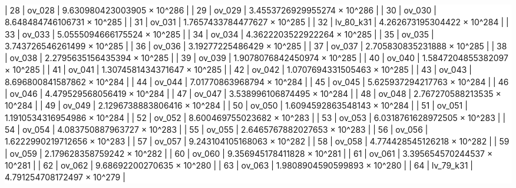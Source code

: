 | 28 | ov_028 | 9.630980423003905 × 10^286 |
| 29 | ov_029 | 3.4553726929955274 × 10^286 |
| 30 | ov_030 | 8.648484746106731 × 10^285 |
| 31 | ov_031 | 1.7657433784477627 × 10^285 |
| 32 | lv_80_k31 | 4.262673195304422 × 10^284 |
| 33 | ov_033 | 5.0555094666175524 × 10^285 |
| 34 | ov_034 | 4.3622203522922264 × 10^285 |
| 35 | ov_035 | 3.743726546261499 × 10^285 |
| 36 | ov_036 | 3.19277225486429 × 10^285 |
| 37 | ov_037 | 2.705830835231888 × 10^285 |
| 38 | ov_038 | 2.2795635156435394 × 10^285 |
| 39 | ov_039 | 1.9078076842450974 × 10^285 |
| 40 | ov_040 | 1.5847204855382097 × 10^285 |
| 41 | ov_041 | 1.3074581434371647 × 10^285 |
| 42 | ov_042 | 1.0707694331505463 × 10^285 |
| 43 | ov_043 | 8.696800841587862 × 10^284 |
| 44 | ov_044 | 7.01770863968794 × 10^284 |
| 45 | ov_045 | 5.625937294217763 × 10^284 |
| 46 | ov_046 | 4.479529568056419 × 10^284 |
| 47 | ov_047 | 3.538996106874495 × 10^284 |
| 48 | ov_048 | 2.767270588213535 × 10^284 |
| 49 | ov_049 | 2.1296738883806416 × 10^284 |
| 50 | ov_050 | 1.6094592863548143 × 10^284 |
| 51 | ov_051 | 1.1910534316954986 × 10^284 |
| 52 | ov_052 | 8.600469755023682 × 10^283 |
| 53 | ov_053 | 6.0318761628972505 × 10^283 |
| 54 | ov_054 | 4.083750887963727 × 10^283 |
| 55 | ov_055 | 2.6465767882027653 × 10^283 |
| 56 | ov_056 | 1.6222990219712656 × 10^283 |
| 57 | ov_057 | 9.243104105168063 × 10^282 |
| 58 | ov_058 | 4.774428545126218 × 10^282 |
| 59 | ov_059 | 2.179628358759242 × 10^282 |
| 60 | ov_060 | 9.356945178411828 × 10^281 |
| 61 | ov_061 | 3.395654570244537 × 10^281 |
| 62 | ov_062 | 9.68692200270635 × 10^280 |
| 63 | ov_063 | 1.9808904590599893 × 10^280 |
| 64 | lv_79_k31 | 4.791254708172497 × 10^279 |